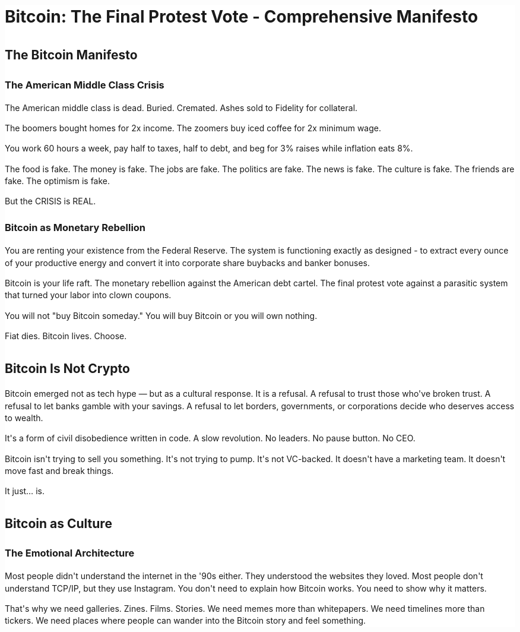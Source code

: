 # Bitcoin: The Final Protest Vote - Comprehensive Manifesto

## The Bitcoin Manifesto

### The American Middle Class Crisis
The American middle class is dead. Buried. Cremated. Ashes sold to Fidelity for collateral.

The boomers bought homes for 2x income. The zoomers buy iced coffee for 2x minimum wage.

You work 60 hours a week, pay half to taxes, half to debt, and beg for 3% raises while inflation eats 8%.

The food is fake. The money is fake. The jobs are fake. The politics are fake. The news is fake. The culture is fake. The friends are fake. The optimism is fake.

But the CRISIS is REAL.

### Bitcoin as Monetary Rebellion
You are renting your existence from the Federal Reserve. The system is functioning exactly as designed - to extract every ounce of your productive energy and convert it into corporate share buybacks and banker bonuses.

Bitcoin is your life raft. The monetary rebellion against the American debt cartel. The final protest vote against a parasitic system that turned your labor into clown coupons.

You will not "buy Bitcoin someday." You will buy Bitcoin or you will own nothing.

Fiat dies. Bitcoin lives. Choose.

## Bitcoin Is Not Crypto

Bitcoin emerged not as tech hype — but as a cultural response. It is a refusal. A refusal to trust those who've broken trust. A refusal to let banks gamble with your savings. A refusal to let borders, governments, or corporations decide who deserves access to wealth.

It's a form of civil disobedience written in code. A slow revolution. No leaders. No pause button. No CEO.

Bitcoin isn't trying to sell you something. It's not trying to pump. It's not VC-backed. It doesn't have a marketing team. It doesn't move fast and break things.

It just… is.

## Bitcoin as Culture

### The Emotional Architecture
Most people didn't understand the internet in the '90s either. They understood the websites they loved. Most people don't understand TCP/IP, but they use Instagram. You don't need to explain how Bitcoin works. You need to show why it matters.

That's why we need galleries. Zines. Films. Stories. We need memes more than whitepapers. We need timelines more than tickers. We need places where people can wander into the Bitcoin story and feel something.
